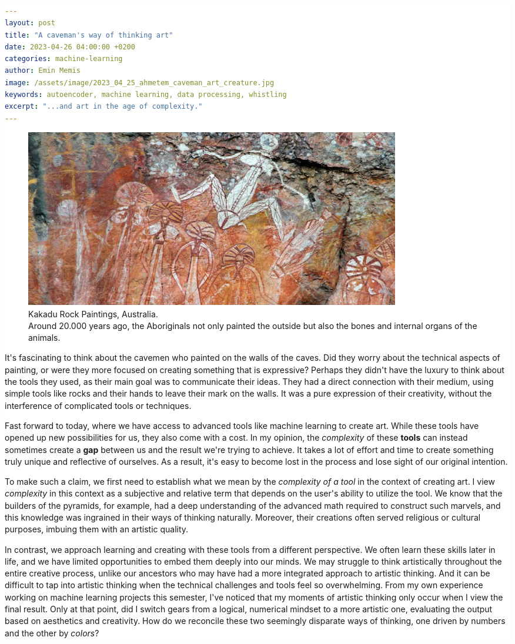 ```yaml
---
layout: post
title: "A caveman's way of thinking art"
date: 2023-04-26 04:00:00 +0200
categories: machine-learning
author: Emin Memis
image: /assets/image/2023_04_25_ahmetem_caveman_art_creature.jpg
keywords: autoencoder, machine learning, data processing, whistling
excerpt: "...and art in the age of complexity."
---
```


<figure style="float: none">
   <img
      src="/assets/image/2023_04_25_ahmetem_caveman_art_cavepaint.jpg" width="80%" />
   <figcaption>Kakadu Rock Paintings, Australia.<br>
   Around 20.000 years ago, the Aboriginals not only painted the outside but also the bones and internal organs of the animals.</figcaption>
</figure>

It's fascinating to think about the cavemen who painted on the walls of the caves. Did they worry about the technical aspects of painting, or were they more focused on creating something that is expressive? Perhaps they didn't have the luxury to think about the tools they used, as their main goal was to communicate their ideas. They had a direct connection with their medium, using simple tools like rocks and their hands to leave their mark on the walls. It was a pure expression of their creativity, without the interference of complicated tools or techniques.

Fast forward to today, where we have access to advanced tools like machine learning to create art. While these tools have opened up new possibilities for us, they also come with a cost. In my opinion, the *complexity* of these __tools__ can instead sometimes create a __gap__ between us and the result we're trying to achieve. It takes a lot of effort and time to create something truly unique and reflective of ourselves. As a result, it's easy to become lost in the process and lose sight of our original intention.

To make such a claim, we first need to establish what we mean by the *complexity of a tool* in the context of creating art. I view *complexity* in this context as a subjective and relative term that depends on the user's ability to utilize the tool. We know that the builders of the pyramids, for example, had a deep understanding of the advanced math required to construct such marvels, and this knowledge was ingrained in their ways of thinking naturally. Moreover, their creations often served religious or cultural purposes, imbuing them with an artistic quality.

In contrast, we approach learning and creating with these tools from a different perspective. We often learn these skills later in life, and we have limited opportunities to embed them deeply into our minds. We may struggle to think artistically throughout the entire creative process, unlike our ancestors who may have had a more integrated approach to artistic thinking. And it can be difficult to tap into artistic thinking when the technical challenges and tools feel so overwhelming. From my own experience working on machine learning projects this semester, I've noticed that my moments of artistic thinking only occur when I view the final result. Only at that point, did I switch gears from a logical, numerical mindset to a more artistic one, evaluating the output based on aesthetics and creativity. How do we reconcile these two seemingly disparate ways of thinking, one driven by numbers and the other by _colors_?
